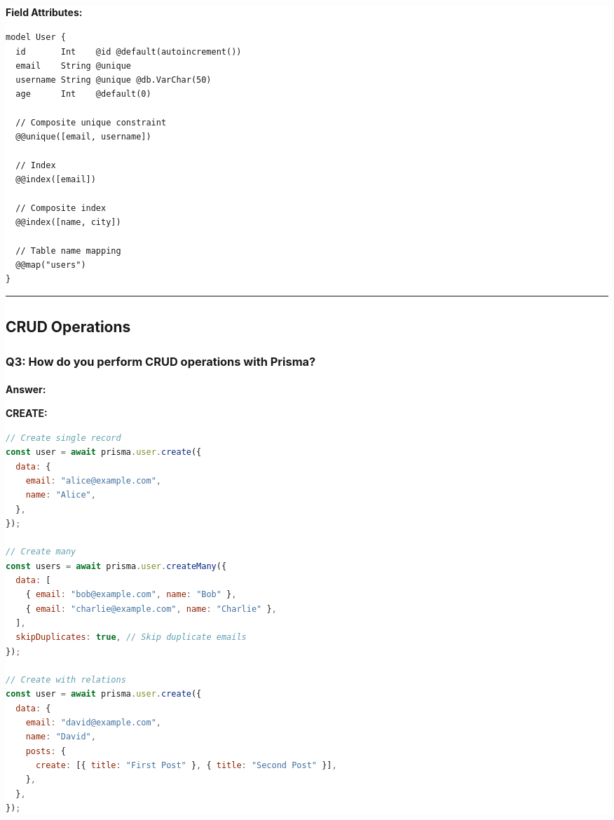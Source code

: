 **Field Attributes:**

```prisma
model User {
  id       Int    @id @default(autoincrement())
  email    String @unique
  username String @unique @db.VarChar(50)
  age      Int    @default(0)

  // Composite unique constraint
  @@unique([email, username])

  // Index
  @@index([email])

  // Composite index
  @@index([name, city])

  // Table name mapping
  @@map("users")
}
```

---

## CRUD Operations

### Q3: How do you perform CRUD operations with Prisma?

**Answer:**

**CREATE:**

```javascript
// Create single record
const user = await prisma.user.create({
  data: {
    email: "alice@example.com",
    name: "Alice",
  },
});

// Create many
const users = await prisma.user.createMany({
  data: [
    { email: "bob@example.com", name: "Bob" },
    { email: "charlie@example.com", name: "Charlie" },
  ],
  skipDuplicates: true, // Skip duplicate emails
});

// Create with relations
const user = await prisma.user.create({
  data: {
    email: "david@example.com",
    name: "David",
    posts: {
      create: [{ title: "First Post" }, { title: "Second Post" }],
    },
  },
});
```
